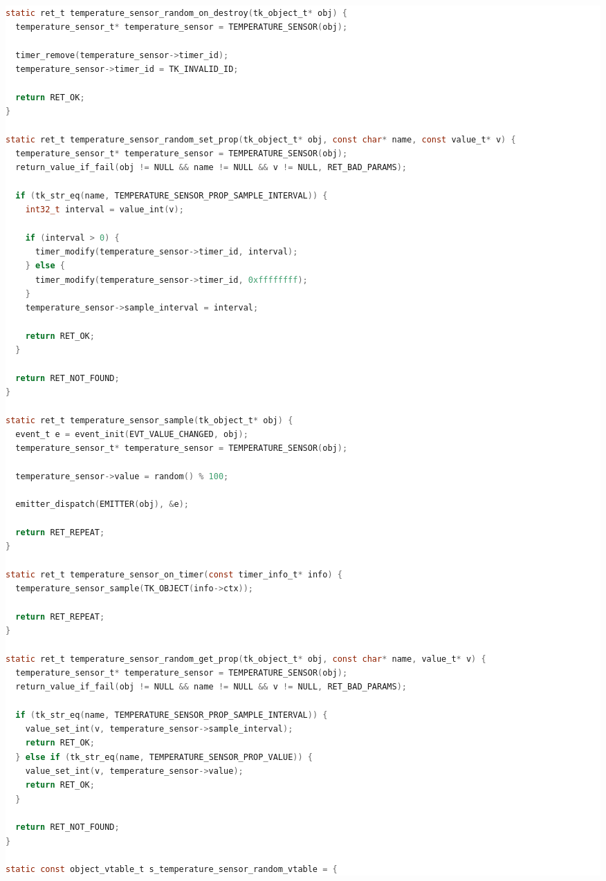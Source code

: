 ```c
static ret_t temperature_sensor_random_on_destroy(tk_object_t* obj) {
  temperature_sensor_t* temperature_sensor = TEMPERATURE_SENSOR(obj);

  timer_remove(temperature_sensor->timer_id);
  temperature_sensor->timer_id = TK_INVALID_ID;

  return RET_OK;
}

static ret_t temperature_sensor_random_set_prop(tk_object_t* obj, const char* name, const value_t* v) {
  temperature_sensor_t* temperature_sensor = TEMPERATURE_SENSOR(obj);
  return_value_if_fail(obj != NULL && name != NULL && v != NULL, RET_BAD_PARAMS);

  if (tk_str_eq(name, TEMPERATURE_SENSOR_PROP_SAMPLE_INTERVAL)) {
    int32_t interval = value_int(v);

    if (interval > 0) {
      timer_modify(temperature_sensor->timer_id, interval);
    } else {
      timer_modify(temperature_sensor->timer_id, 0xffffffff);
    }
    temperature_sensor->sample_interval = interval;

    return RET_OK;
  }

  return RET_NOT_FOUND;
}

static ret_t temperature_sensor_sample(tk_object_t* obj) {
  event_t e = event_init(EVT_VALUE_CHANGED, obj);
  temperature_sensor_t* temperature_sensor = TEMPERATURE_SENSOR(obj);

  temperature_sensor->value = random() % 100;

  emitter_dispatch(EMITTER(obj), &e);

  return RET_REPEAT;
}

static ret_t temperature_sensor_on_timer(const timer_info_t* info) {
  temperature_sensor_sample(TK_OBJECT(info->ctx));

  return RET_REPEAT;
}

static ret_t temperature_sensor_random_get_prop(tk_object_t* obj, const char* name, value_t* v) {
  temperature_sensor_t* temperature_sensor = TEMPERATURE_SENSOR(obj);
  return_value_if_fail(obj != NULL && name != NULL && v != NULL, RET_BAD_PARAMS);

  if (tk_str_eq(name, TEMPERATURE_SENSOR_PROP_SAMPLE_INTERVAL)) {
    value_set_int(v, temperature_sensor->sample_interval);
    return RET_OK;
  } else if (tk_str_eq(name, TEMPERATURE_SENSOR_PROP_VALUE)) {
    value_set_int(v, temperature_sensor->value);
    return RET_OK;
  }

  return RET_NOT_FOUND;
}

static const object_vtable_t s_temperature_sensor_random_vtable = {
```